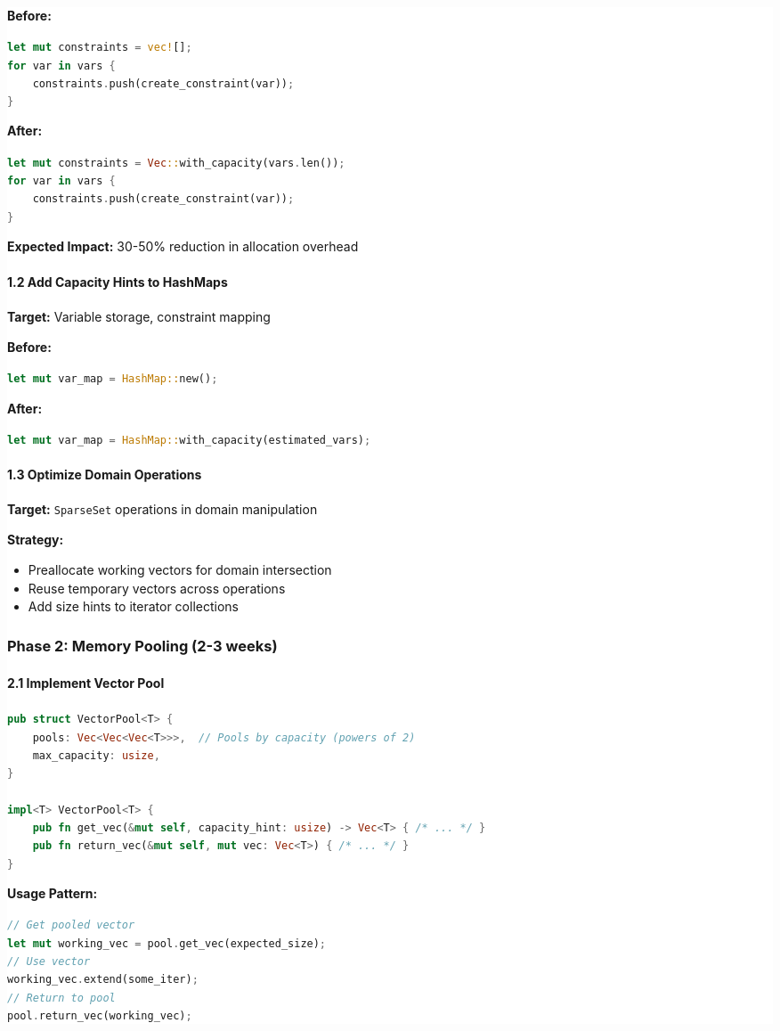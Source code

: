 **Before:**
```rust
let mut constraints = vec![];
for var in vars {
    constraints.push(create_constraint(var));
}
```

**After:**
```rust
let mut constraints = Vec::with_capacity(vars.len());
for var in vars {
    constraints.push(create_constraint(var));
}
```

**Expected Impact:** 30-50% reduction in allocation overhead

#### 1.2 Add Capacity Hints to HashMaps
**Target:** Variable storage, constraint mapping

**Before:**
```rust
let mut var_map = HashMap::new();
```

**After:**
```rust
let mut var_map = HashMap::with_capacity(estimated_vars);
```

#### 1.3 Optimize Domain Operations
**Target:** `SparseSet` operations in domain manipulation

**Strategy:**
- Preallocate working vectors for domain intersection
- Reuse temporary vectors across operations
- Add size hints to iterator collections

### Phase 2: Memory Pooling (2-3 weeks)

#### 2.1 Implement Vector Pool
```rust
pub struct VectorPool<T> {
    pools: Vec<Vec<Vec<T>>>,  // Pools by capacity (powers of 2)
    max_capacity: usize,
}

impl<T> VectorPool<T> {
    pub fn get_vec(&mut self, capacity_hint: usize) -> Vec<T> { /* ... */ }
    pub fn return_vec(&mut self, mut vec: Vec<T>) { /* ... */ }
}
```

**Usage Pattern:**
```rust
// Get pooled vector
let mut working_vec = pool.get_vec(expected_size);
// Use vector
working_vec.extend(some_iter);
// Return to pool
pool.return_vec(working_vec);
```
